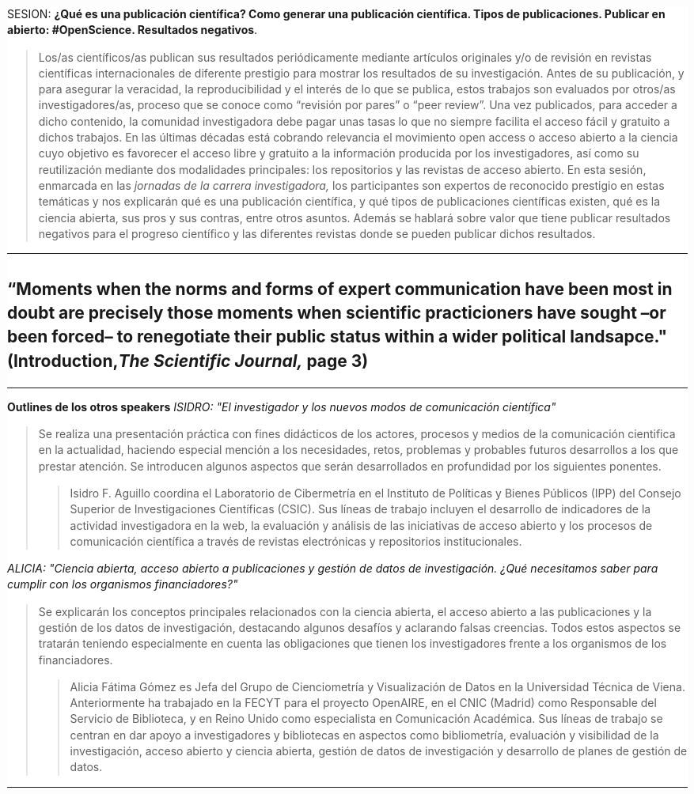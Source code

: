 SESION: **¿Qué es una publicación científica? Como generar una publicación científica. Tipos de publicaciones. Publicar en abierto: #OpenScience. Resultados negativos**.
>Los/as científicos/as publican sus resultados periódicamente mediante artículos originales y/o de revisión en revistas científicas internacionales de diferente prestigio para mostrar los resultados de su investigación. Antes de su publicación, y para asegurar la veracidad, la reproducibilidad y el interés de lo que se publica, estos trabajos son evaluados por otros/as investigadores/as, proceso que se conoce como “revisión por pares” o “peer review”. Una vez publicados, para acceder a dicho contenido, la comunidad investigadora debe pagar unas tasas lo que no siempre facilita el acceso fácil y gratuito a dichos trabajos. En las últimas décadas está cobrando relevancia el movimiento open access o acceso abierto a la ciencia cuyo objetivo es favorecer el acceso libre y gratuito a la información producida por los investigadores, así como su reutilización mediante dos modalidades principales: los repositorios y las revistas de acceso abierto. En esta sesión, enmarcada en las _jornadas de la carrera investigadora,_ los participantes son expertos de reconocido prestigio en estas temáticas y nos explicarán qué es una publicación científica, y qué tipos de publicaciones científicas existen, qué es la ciencia abierta, sus pros y sus contras, entre otros asuntos. Además se hablará sobre valor que tiene publicar resultados negativos para el progreso científico y las diferentes revistas donde se pueden publicar dichos resultados.

---

“Moments when the norms and forms of expert communication have been most in doubt are precisely those moments when scientific practicioners have sought –or been forced– to renegotiate their public status within a wider political landsapce."(Introduction,*The Scientific Journal,* page 3)
---

---

**Outlines de los otros speakers**
*ISIDRO: "El investigador y los nuevos modos de comunicación científica"*
>Se realiza una presentación práctica con fines didácticos de los actores, procesos y medios de la comunicación cientifica en la actualidad, haciendo especial mención a los necesidades, retos, problemas y probables futuros desarrollos a los que prestar atención. Se introducen algunos aspectos que serán desarrollados en profundidad por los siguientes ponentes.
>>Isidro F. Aguillo coordina el Laboratorio de Cibermetría en el Instituto de Políticas y Bienes Públicos (IPP) del Consejo Superior de Investigaciones Científicas (CSIC). Sus líneas de trabajo incluyen el desarrollo de indicadores de la actividad investigadora en la web, la evaluación y análisis de las iniciativas de acceso abierto y los procesos de comunicación científica a través de revistas electrónicas y repositorios institucionales.

*ALICIA: "Ciencia abierta, acceso abierto a publicaciones y gestión de datos de investigación. ¿Qué necesitamos saber para cumplir con los organismos financiadores?"*
>Se explicarán los conceptos principales relacionados con la ciencia abierta, el acceso abierto a las publicaciones y la gestión de los datos de investigación, destacando algunos desafíos y aclarando falsas creencias. Todos estos aspectos se tratarán teniendo especialmente en cuenta las obligaciones que tienen los investigadores frente a los organismos de los financiadores.
>>Alicia Fátima Gómez es Jefa del Grupo de Cienciometría y Visualización de Datos en la Universidad Técnica de Viena. Anteriormente ha trabajado en la FECYT para el proyecto OpenAIRE, en el CNIC (Madrid) como Responsable del Servicio de Biblioteca, y en Reino Unido como especialista en Comunicación Académica. Sus líneas de trabajo se centran en dar apoyo a investigadores y bibliotecas en aspectos como bibliometría, evaluación y visibilidad de la investigación, acceso abierto y ciencia abierta, gestión de datos de investigación y desarrollo de planes de gestión de datos.


---
